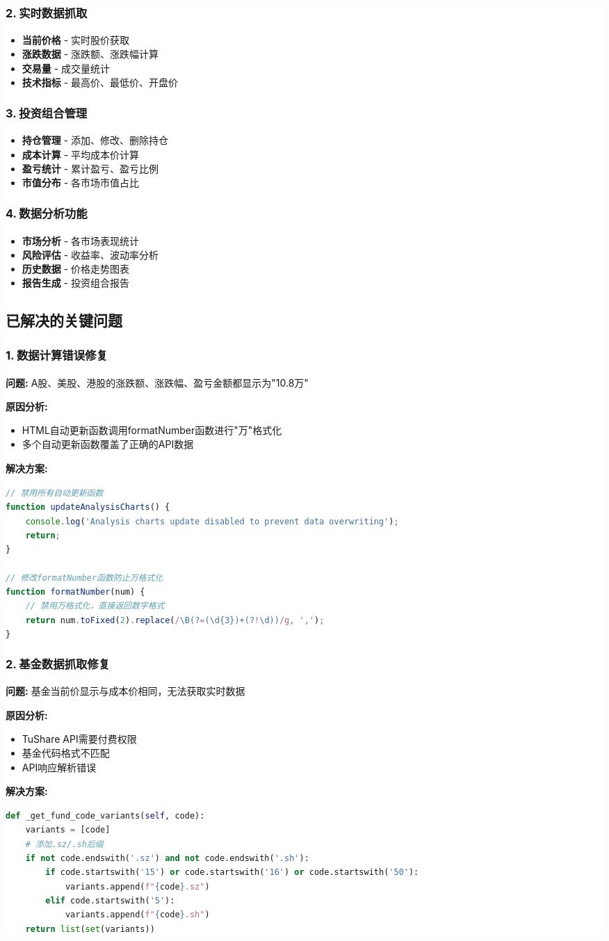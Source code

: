 ### 2. 实时数据抓取
- **当前价格** - 实时股价获取
- **涨跌数据** - 涨跌额、涨跌幅计算
- **交易量** - 成交量统计
- **技术指标** - 最高价、最低价、开盘价

### 3. 投资组合管理
- **持仓管理** - 添加、修改、删除持仓
- **成本计算** - 平均成本价计算
- **盈亏统计** - 累计盈亏、盈亏比例
- **市值分布** - 各市场市值占比

### 4. 数据分析功能
- **市场分析** - 各市场表现统计
- **风险评估** - 收益率、波动率分析
- **历史数据** - 价格走势图表
- **报告生成** - 投资组合报告

## 已解决的关键问题

### 1. 数据计算错误修复
**问题:** A股、美股、港股的涨跌额、涨跌幅、盈亏金额都显示为"10.8万"

**原因分析:**
- HTML自动更新函数调用formatNumber函数进行"万"格式化
- 多个自动更新函数覆盖了正确的API数据

**解决方案:**
```javascript
// 禁用所有自动更新函数
function updateAnalysisCharts() {
    console.log('Analysis charts update disabled to prevent data overwriting');
    return;
}

// 修改formatNumber函数防止万格式化
function formatNumber(num) {
    // 禁用万格式化，直接返回数字格式
    return num.toFixed(2).replace(/\B(?=(\d{3})+(?!\d))/g, ',');
}
```

### 2. 基金数据抓取修复
**问题:** 基金当前价显示与成本价相同，无法获取实时数据

**原因分析:**
- TuShare API需要付费权限
- 基金代码格式不匹配
- API响应解析错误

**解决方案:**
```python
def _get_fund_code_variants(self, code):
    variants = [code]
    # 添加.sz/.sh后缀
    if not code.endswith('.sz') and not code.endswith('.sh'):
        if code.startswith('15') or code.startswith('16') or code.startswith('50'):
            variants.append(f"{code}.sz")
        elif code.startswith('5'):
            variants.append(f"{code}.sh")
    return list(set(variants))
```
